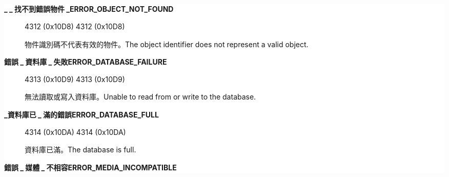 
</dt> </dl> </dd> <dt>

<span data-ttu-id="70f0c-280"><span id="ERROR_OBJECT_NOT_FOUND"></span><span id="error_object_not_found"></span>**\_ \_ 找不到錯誤物件 \_**</span><span class="sxs-lookup"><span data-stu-id="70f0c-280"><span id="ERROR_OBJECT_NOT_FOUND"></span><span id="error_object_not_found"></span>**ERROR\_OBJECT\_NOT\_FOUND**</span></span>
</dt> <dd> <dl> <dt>

<span data-ttu-id="70f0c-281">4312 (0x10D8) </span><span class="sxs-lookup"><span data-stu-id="70f0c-281">4312 (0x10D8)</span></span>
</dt> <dt>



<span data-ttu-id="70f0c-282">物件識別碼不代表有效的物件。</span><span class="sxs-lookup"><span data-stu-id="70f0c-282">The object identifier does not represent a valid object.</span></span>


</dt> </dl> </dd> <dt>

<span data-ttu-id="70f0c-283"><span id="ERROR_DATABASE_FAILURE"></span><span id="error_database_failure"></span>**錯誤 \_ 資料庫 \_ 失敗**</span><span class="sxs-lookup"><span data-stu-id="70f0c-283"><span id="ERROR_DATABASE_FAILURE"></span><span id="error_database_failure"></span>**ERROR\_DATABASE\_FAILURE**</span></span>
</dt> <dd> <dl> <dt>

<span data-ttu-id="70f0c-284">4313 (0x10D9) </span><span class="sxs-lookup"><span data-stu-id="70f0c-284">4313 (0x10D9)</span></span>
</dt> <dt>



<span data-ttu-id="70f0c-285">無法讀取或寫入資料庫。</span><span class="sxs-lookup"><span data-stu-id="70f0c-285">Unable to read from or write to the database.</span></span>


</dt> </dl> </dd> <dt>

<span data-ttu-id="70f0c-286"><span id="ERROR_DATABASE_FULL"></span><span id="error_database_full"></span>**\_資料庫已 \_ 滿的錯誤**</span><span class="sxs-lookup"><span data-stu-id="70f0c-286"><span id="ERROR_DATABASE_FULL"></span><span id="error_database_full"></span>**ERROR\_DATABASE\_FULL**</span></span>
</dt> <dd> <dl> <dt>

<span data-ttu-id="70f0c-287">4314 (0x10DA) </span><span class="sxs-lookup"><span data-stu-id="70f0c-287">4314 (0x10DA)</span></span>
</dt> <dt>



<span data-ttu-id="70f0c-288">資料庫已滿。</span><span class="sxs-lookup"><span data-stu-id="70f0c-288">The database is full.</span></span>


</dt> </dl> </dd> <dt>

<span data-ttu-id="70f0c-289"><span id="ERROR_MEDIA_INCOMPATIBLE"></span><span id="error_media_incompatible"></span>**錯誤 \_ 媒體 \_ 不相容**</span><span class="sxs-lookup"><span data-stu-id="70f0c-289"><span id="ERROR_MEDIA_INCOMPATIBLE"></span><span id="error_media_incompatible"></span>**ERROR\_MEDIA\_INCOMPATIBLE**</span></span>
</dt> <dd> <dl> <dt>

